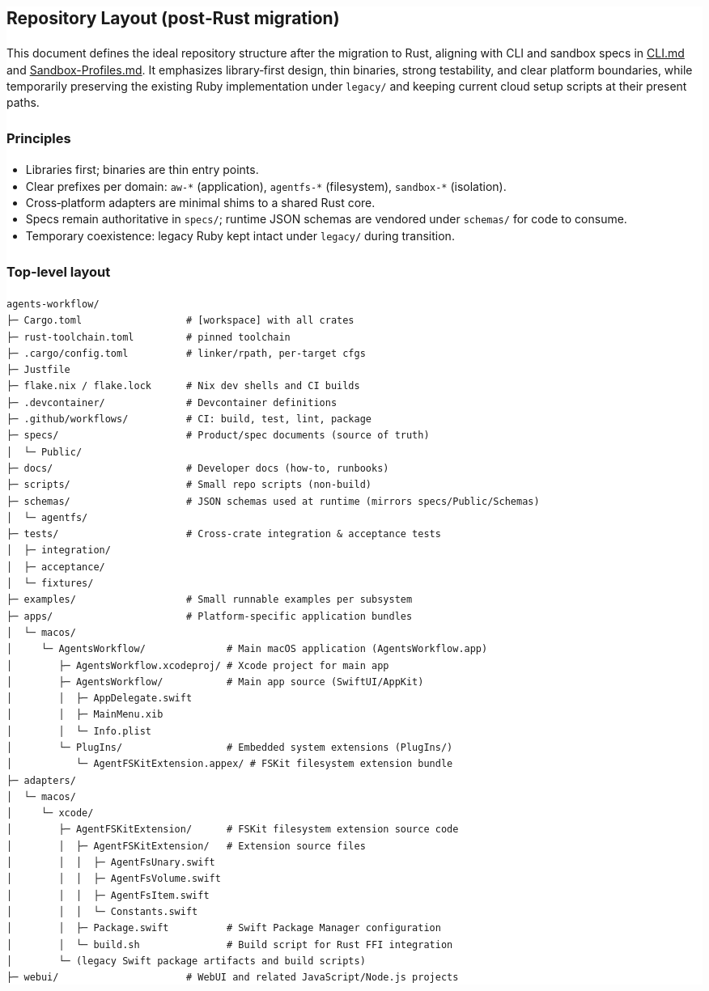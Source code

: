 ## Repository Layout (post‑Rust migration)

This document defines the ideal repository structure after the migration to Rust, aligning with CLI and sandbox specs in [CLI.md](CLI.md) and [Sandbox-Profiles.md](Sandbox-Profiles.md). It emphasizes library‑first design, thin binaries, strong testability, and clear platform boundaries, while temporarily preserving the existing Ruby implementation under `legacy/` and keeping current cloud setup scripts at their present paths.

### Principles

- Libraries first; binaries are thin entry points.
- Clear prefixes per domain: `aw-*` (application), `agentfs-*` (filesystem), `sandbox-*` (isolation).
- Cross‑platform adapters are minimal shims to a shared Rust core.
- Specs remain authoritative in `specs/`; runtime JSON schemas are vendored under `schemas/` for code to consume.
- Temporary coexistence: legacy Ruby kept intact under `legacy/` during transition.

### Top‑level layout

```text
agents-workflow/
├─ Cargo.toml                  # [workspace] with all crates
├─ rust-toolchain.toml         # pinned toolchain
├─ .cargo/config.toml          # linker/rpath, per-target cfgs
├─ Justfile
├─ flake.nix / flake.lock      # Nix dev shells and CI builds
├─ .devcontainer/              # Devcontainer definitions
├─ .github/workflows/          # CI: build, test, lint, package
├─ specs/                      # Product/spec documents (source of truth)
│  └─ Public/
├─ docs/                       # Developer docs (how-to, runbooks)
├─ scripts/                    # Small repo scripts (non-build)
├─ schemas/                    # JSON schemas used at runtime (mirrors specs/Public/Schemas)
│  └─ agentfs/
├─ tests/                      # Cross-crate integration & acceptance tests
│  ├─ integration/
│  ├─ acceptance/
│  └─ fixtures/
├─ examples/                   # Small runnable examples per subsystem
├─ apps/                       # Platform-specific application bundles
│  └─ macos/
│     └─ AgentsWorkflow/              # Main macOS application (AgentsWorkflow.app)
│        ├─ AgentsWorkflow.xcodeproj/ # Xcode project for main app
│        ├─ AgentsWorkflow/           # Main app source (SwiftUI/AppKit)
│        │  ├─ AppDelegate.swift
│        │  ├─ MainMenu.xib
│        │  └─ Info.plist
│        └─ PlugIns/                  # Embedded system extensions (PlugIns/)
│           └─ AgentFSKitExtension.appex/ # FSKit filesystem extension bundle
├─ adapters/
│  └─ macos/
│     └─ xcode/
│        ├─ AgentFSKitExtension/      # FSKit filesystem extension source code
│        │  ├─ AgentFSKitExtension/   # Extension source files
│        │  │  ├─ AgentFsUnary.swift
│        │  │  ├─ AgentFsVolume.swift
│        │  │  ├─ AgentFsItem.swift
│        │  │  └─ Constants.swift
│        │  ├─ Package.swift          # Swift Package Manager configuration
│        │  └─ build.sh               # Build script for Rust FFI integration
│        └─ (legacy Swift package artifacts and build scripts)
├─ webui/                      # WebUI and related JavaScript/Node.js projects
```